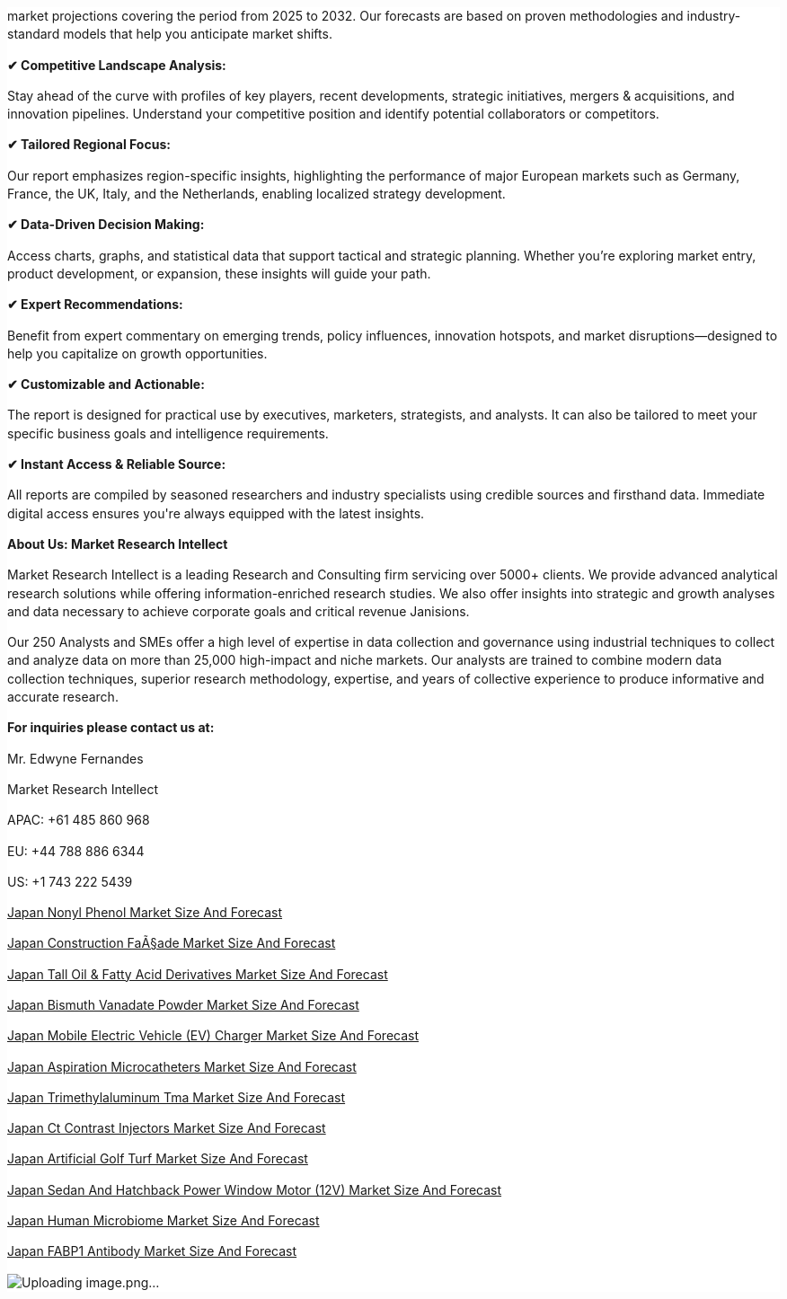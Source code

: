 market projections covering the period from 2025 to 2032. Our forecasts are based on proven methodologies and industry-standard models that help you anticipate market shifts.</p><p><strong>✔ Competitive Landscape Analysis:</strong></p><p>Stay ahead of the curve with profiles of key players, recent developments, strategic initiatives, mergers &amp; acquisitions, and innovation pipelines. Understand your competitive position and identify potential collaborators or competitors.</p><p><strong>✔ Tailored Regional Focus:</strong></p><p>Our report emphasizes region-specific insights, highlighting the performance of major European markets such as Germany, France, the UK, Italy, and the Netherlands, enabling localized strategy development.</p><p><strong>✔ Data-Driven Decision Making:</strong></p><p>Access charts, graphs, and statistical data that support tactical and strategic planning. Whether you&rsquo;re exploring market entry, product development, or expansion, these insights will guide your path.</p><p><strong>✔ Expert Recommendations:</strong></p><p>Benefit from expert commentary on emerging trends, policy influences, innovation hotspots, and market disruptions&mdash;designed to help you capitalize on growth opportunities.</p><p><strong>✔ Customizable and Actionable:</strong></p><p>The report is designed for practical use by executives, marketers, strategists, and analysts. It can also be tailored to meet your specific business goals and intelligence requirements.</p><p><strong>✔ Instant Access &amp; Reliable Source:</strong></p><p>All reports are compiled by seasoned researchers and industry specialists using credible sources and firsthand data. Immediate digital access ensures you're always equipped with the latest insights.</p><p><strong><span class="font-[700]">About Us: Market Research Intellect</span></strong></p><p><span class="">Market Research Intellect is a leading Research and Consulting firm servicing over 5000+ clients. We provide advanced analytical research solutions while offering information-enriched research studies.&nbsp;</span>We also offer insights into strategic and growth analyses and data necessary to achieve corporate goals and critical revenue Janisions.</p><p><span class="">Our 250 Analysts and SMEs offer a high level of expertise in data collection and governance using industrial techniques to collect and analyze data on more than 25,000 high-impact and niche markets. Our analysts are trained to combine modern data collection techniques, superior research methodology, expertise, and years of collective experience to produce informative and accurate research.</span></p><p><strong>For inquiries please contact us at:</strong></p><p>Mr. Edwyne Fernandes</p><p>Market Research Intellect</p><p>APAC: +61 485 860 968</p><p>EU: +44 788 886 6344</p><p>US: +1 743 222 5439</p><p><a href="https://github.com/Ankit19021994/Advisorr-SP/blob/main/Nonyl-Phenol-Market/Nonyl-Phenol-Market.md">Japan Nonyl Phenol Market Size And Forecast</a></p><p><a href="https://github.com/Ankit19021994/Advisorr-SP/blob/main/Construction-FaÃ§ade-Market/Construction-FaÃ§ade-Market.md">Japan Construction FaÃ§ade Market Size And Forecast</a></p><p><a href="https://github.com/Ankit19021994/Advisorr-SP/blob/main/Tall-Oil-&-Fatty-Acid-Derivatives-Market/Tall-Oil-&-Fatty-Acid-Derivatives-Market.md">Japan Tall Oil & Fatty Acid Derivatives Market Size And Forecast</a></p><p><a href="https://github.com/Ankit19021994/Advisorr-SP/blob/main/Bismuth-Vanadate-Powder-Market/Bismuth-Vanadate-Powder-Market.md">Japan Bismuth Vanadate Powder Market Size And Forecast</a></p><p><a href="https://github.com/Ankit19021994/Advisorr-SP/blob/main/Mobile-Electric-Vehicle-(EV)-Charger-Market/Mobile-Electric-Vehicle-(EV)-Charger-Market.md">Japan Mobile Electric Vehicle (EV) Charger Market Size And Forecast</a></p><p><a href="https://github.com/Ankit19021994/Advisorr-SP/blob/main/Aspiration-Microcatheters-Market/Aspiration-Microcatheters-Market.md">Japan Aspiration Microcatheters Market Size And Forecast</a></p><p><a href="https://github.com/Ankit19021994/Advisorr-SP/blob/main/Trimethylaluminum-Tma-Market/Trimethylaluminum-Tma-Market.md">Japan Trimethylaluminum Tma Market Size And Forecast</a></p><p><a href="https://github.com/Ankit19021994/Advisorr-SP/blob/main/Ct-Contrast-Injectors-Market/Ct-Contrast-Injectors-Market.md">Japan Ct Contrast Injectors Market Size And Forecast</a></p><p><a href="https://github.com/Ankit19021994/Advisorr-SP/blob/main/Artificial-Golf-Turf-Market/Artificial-Golf-Turf-Market.md">Japan Artificial Golf Turf Market Size And Forecast</a></p><p><a href="https://github.com/Ankit19021994/Advisorr-SP/blob/main/Sedan-And-Hatchback-Power-Window-Motor-(12V)-Market/Sedan-And-Hatchback-Power-Window-Motor-(12V)-Market.md">Japan Sedan And Hatchback Power Window Motor (12V) Market Size And Forecast</a></p><p><a href="https://github.com/Ankit19021994/Advisorr-SP/blob/main/Human-Microbiome-Market/Human-Microbiome-Market.md">Japan Human Microbiome Market Size And Forecast</a></p><p><a href="https://github.com/Ankit19021994/Advisorr-SP/blob/main/FABP1-Antibody-Market/FABP1-Antibody-Market.md">Japan FABP1 Antibody Market Size And Forecast</a></p>
![Uploading image.png…]()
